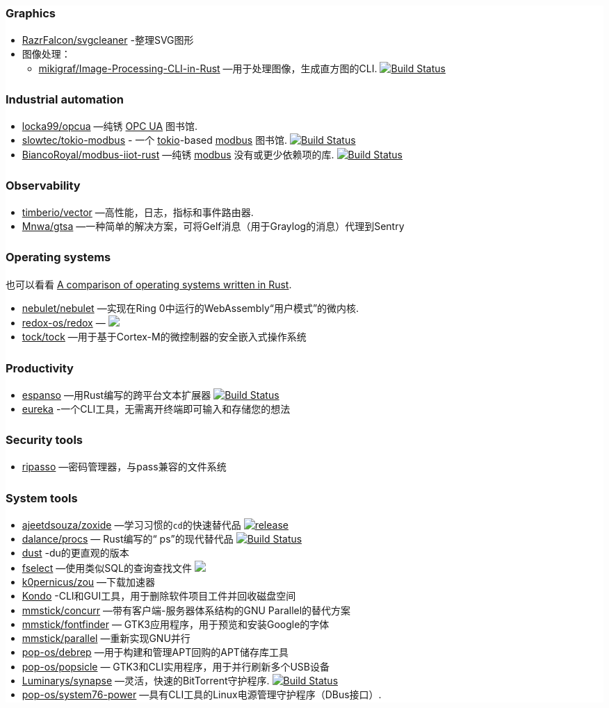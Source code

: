 ### Graphics

* [RazrFalcon/svgcleaner](https://github.com/RazrFalcon/svgcleaner) -整理SVG图形
* 图像处理：
  * [mikigraf/Image-Processing-CLI-in-Rust](https://github.com/mikigraf/Image-Processing-CLI-in-Rust) —用于处理图像，生成直方图的CLI. [![Build Status](https://api.travis-ci.org/spejss/Image-Processing-CLI-in-Rust.svg?branch=master)](https://travis-ci.org/spejss/Image-Processing-CLI-in-Rust)

### Industrial automation
* [locka99/opcua](https://github.com/locka99/opcua) —纯锈 [OPC UA](https://opcfoundation.org/about/opc-technologies/opc-ua/) 图书馆.
* [slowtec/tokio-modbus](https://github.com/slowtec/tokio-modbus) - 一个 [tokio](https://tokio.rs)-based [modbus](http://modbus.org) 图书馆. [![Build Status](https://api.travis-ci.org/slowtec/tokio-modbus.svg?branch=master)](https://travis-ci.org/slowtec/tokio-modbus)
* [BiancoRoyal/modbus-iiot-rust](https://github.com/BiancoRoyal/modbus-iiot-rust) —纯锈 [modbus](http://modbus.org) 没有或更少依赖项的库. [![Build Status](https://api.travis-ci.org/BiancoRoyal/modbus-iiot-rust.svg?branch=master)](https://travis-ci.org/BiancoRoyal/modbus-iiot-rust)

### Observability

* [timberio/vector](https://github.com/timberio/vector) —高性能，日志，指标和事件路由器.
* [Mnwa/gtsa](https://github.com/Mnwa/gtsa) —一种简单的解决方案，可将Gelf消息（用于Graylog的消息）代理到Sentry

### Operating systems

也可以看看 [A comparison of operating systems written in Rust](https://github.com/flosse/rust-os-comparison).

* [nebulet/nebulet](https://github.com/nebulet/nebulet) —实现在Ring 0中运行的WebAssembly“用户模式”的微内核.
* [redox-os/redox](https://gitlab.redox-os.org/redox-os/redox) — [<img   src="https://api.travis-ci.org/redox-os/redox.svg?branch=master">](https://travis-ci.org/redox-os/redox)
* [tock/tock](https://github.com/tock/tock) —用于基于Cortex-M的微控制器的安全嵌入式操作系统

### Productivity
* [espanso](https://github.com/federico-terzi/espanso) —用Rust编写的跨平台文本扩展器 [![Build Status](https://dev.azure.com/freddy6896/espanso/_apis/build/status/federico-terzi.espanso?branchName=master)](https://dev.azure.com/freddy6896/espanso/_build/latest?definitionId=1&branchName=master)
* [eureka](https://crates.io/crates/eureka) -一个CLI工具，无需离开终端即可输入和存储您的想法

### Security tools

* [ripasso](https://github.com/cortex/ripasso/) —密码管理器，与pass兼容的文件系统

### System tools

* [ajeetdsouza/zoxide](https://github.com/ajeetdsouza/zoxide/) —学习习惯的`cd`的快速替代品 [![release](https://github.com/ajeetdsouza/zoxide/workflows/.github/workflows/release.yml/badge.svg)](https://github.com/ajeetdsouza/zoxide/actions)
* [dalance/procs](https://github.com/dalance/procs) — Rust编写的“ ps”的现代替代品 [![Build Status](https://api.travis-ci.org/dalance/procs.svg?branch=master)](https://travis-ci.org/dalance/procs)
* [dust](https://github.com/bootandy/dust) -du的更直观的版本
* [fselect](https://crates.io/crates/fselect) —使用类似SQL的查询查找文件 [<img src="https://api.travis-ci.org/jhspetersson/fselect.svg?branch=master">](https://travis-ci.org/jhspetersson/fselect)
* [k0pernicus/zou](https://github.com/k0pernicus/zou) —下载加速器
* [Kondo](https://github.com/tbillington/kondo) -CLI和GUI工具，用于删除软件项目工件并回收磁盘空间
* [mmstick/concurr](https://github.com/mmstick/concurr) —带有客户端-服务器体系结构的GNU Parallel的替代方案
* [mmstick/fontfinder](https://github.com/mmstick/fontfinder) — GTK3应用程序，用于预览和安装Google的字体
* [mmstick/parallel](https://github.com/mmstick/parallel) —重新实现GNU并行
* [pop-os/debrep](https://github.com/pop-os/debrepbuild) —用于构建和管理APT回购的APT储存库工具
* [pop-os/popsicle](https://github.com/pop-os/popsicle) — GTK3和CLI实用程序，用于并行刷新多个USB设备
* [Luminarys/synapse](https://github.com/Luminarys/synapse) —灵活，快速的BitTorrent守护程序. [![Build Status](https://api.travis-ci.org/Luminarys/synapse.svg?branch=master)](https://travis-ci.org/Luminarys/synapse)
* [pop-os/system76-power](https://github.com/pop-os/system76-power/) —具有CLI工具的Linux电源管理守护程序（DBus接口）.